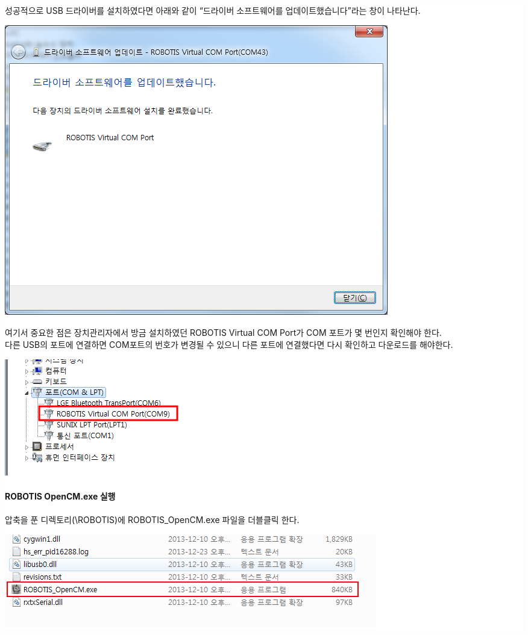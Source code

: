 성공적으로 USB 드라이버를 설치하였다면 아래와 같이 “드라이버 소프트웨어를 업데이트했습니다”라는 창이 나타난다.

![img](/assets/images/sw/opencm_ide/opencm9.04_windows9.png)

여기서 중요한 점은 장치관리자에서 방금 설치하였던 ROBOTIS Virtual COM Port가 COM 포트가 몇 번인지 확인해야 한다.  
다른 USB의 포트에 연결하면 COM포트의 번호가 변경될 수 있으니 다른 포트에 연결했다면 다시 확인하고 다운로드를 해야한다.

![img](/assets/images/sw/opencm_ide/opencm9.04_windows10.png)

#### ROBOTIS OpenCM.exe 실행

압축을 푼 디렉토리(\ROBOTIS)에 ROBOTIS_OpenCM.exe 파일을 더블클릭 한다.

![img](/assets/images/sw/opencm_ide/opencm9.04_windows11.png)
